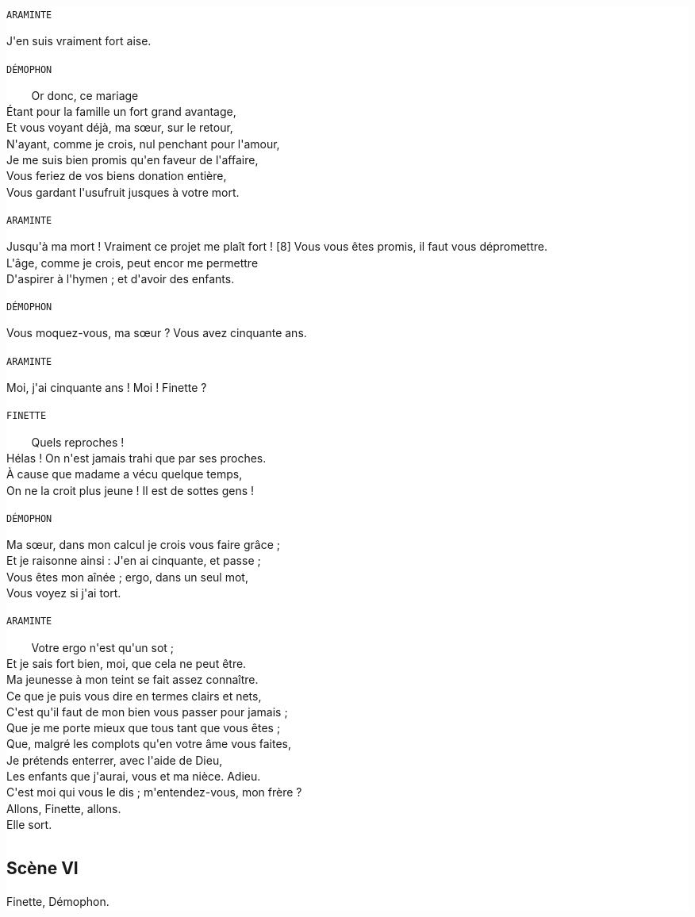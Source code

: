     ARAMINTE
J'en suis vraiment fort aise.  

    DÉMOPHON
        Or donc, ce mariage  
Étant pour la famille un fort grand avantage,  
Et vous voyant déjà, ma sœur, sur le retour,  
N'ayant, comme je crois, nul penchant pour l'amour,  
Je me suis bien promis qu'en faveur de l'affaire,  
Vous feriez de vos biens donation entière,  
Vous gardant l'usufruit jusques à votre mort.  

    ARAMINTE
Jusqu'à ma mort ! Vraiment ce projet me plaît fort !   [8]
Vous vous êtes promis, il faut vous dépromettre.  
L'âge, comme je crois, peut encor me permettre  
D'aspirer à l'hymen ; et d'avoir des enfants.  

    DÉMOPHON
Vous moquez-vous, ma sœur ? Vous avez cinquante ans.  

    ARAMINTE
Moi, j'ai cinquante ans ! Moi ! Finette ?  

    FINETTE
        Quels reproches !  
Hélas ! On n'est jamais trahi que par ses proches.  
À cause que madame a vécu quelque temps,  
On ne la croit plus jeune ! Il est de sottes gens !  

    DÉMOPHON
Ma sœur, dans mon calcul je crois vous faire grâce ;  
Et je raisonne ainsi : J'en ai cinquante, et passe ;  
Vous êtes mon aînée ; ergo, dans un seul mot,  
Vous voyez si j'ai tort.  

    ARAMINTE
        Votre ergo n'est qu'un sot ;  
Et je sais fort bien, moi, que cela ne peut être.  
Ma jeunesse à mon teint se fait assez connaître.  
Ce que je puis vous dire en termes clairs et nets,  
C'est qu'il faut de mon bien vous passer pour jamais ;  
Que je me porte mieux que tous tant que vous êtes ;  
Que, malgré les complots qu'en votre âme vous faites,  
Je prétends enterrer, avec l'aide de Dieu,  
Les enfants que j'aurai, vous et ma nièce. Adieu.  
C'est moi qui vous le dis ; m'entendez-vous, mon frère ?  
Allons, Finette, allons.  
Elle sort.



## Scène VI
Finette, Démophon.
